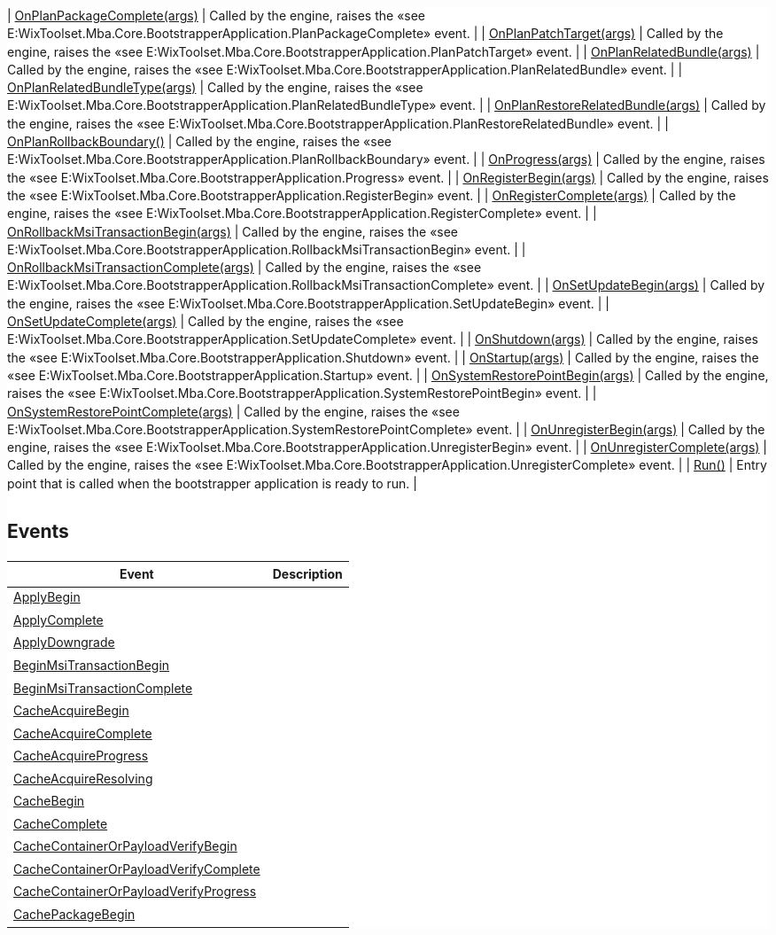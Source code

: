 | [OnPlanPackageComplete(args)](#onplanpackagecomplete_args) | Called by the engine, raises the «see E:WixToolset.Mba.Core.BootstrapperApplication.PlanPackageComplete» event. |
| [OnPlanPatchTarget(args)](#onplanpatchtarget_args) | Called by the engine, raises the «see E:WixToolset.Mba.Core.BootstrapperApplication.PlanPatchTarget» event. |
| [OnPlanRelatedBundle(args)](#onplanrelatedbundle_args) | Called by the engine, raises the «see E:WixToolset.Mba.Core.BootstrapperApplication.PlanRelatedBundle» event. |
| [OnPlanRelatedBundleType(args)](#onplanrelatedbundletype_args) | Called by the engine, raises the «see E:WixToolset.Mba.Core.BootstrapperApplication.PlanRelatedBundleType» event. |
| [OnPlanRestoreRelatedBundle(args)](#onplanrestorerelatedbundle_args) | Called by the engine, raises the «see E:WixToolset.Mba.Core.BootstrapperApplication.PlanRestoreRelatedBundle» event. |
| [OnPlanRollbackBoundary()](#onplanrollbackboundary_nop) | Called by the engine, raises the «see E:WixToolset.Mba.Core.BootstrapperApplication.PlanRollbackBoundary» event. |
| [OnProgress(args)](#onprogress_args) | Called by the engine, raises the «see E:WixToolset.Mba.Core.BootstrapperApplication.Progress» event. |
| [OnRegisterBegin(args)](#onregisterbegin_args) | Called by the engine, raises the «see E:WixToolset.Mba.Core.BootstrapperApplication.RegisterBegin» event. |
| [OnRegisterComplete(args)](#onregistercomplete_args) | Called by the engine, raises the «see E:WixToolset.Mba.Core.BootstrapperApplication.RegisterComplete» event. |
| [OnRollbackMsiTransactionBegin(args)](#onrollbackmsitransactionbegin_args) | Called by the engine, raises the «see E:WixToolset.Mba.Core.BootstrapperApplication.RollbackMsiTransactionBegin» event. |
| [OnRollbackMsiTransactionComplete(args)](#onrollbackmsitransactioncomplete_args) | Called by the engine, raises the «see E:WixToolset.Mba.Core.BootstrapperApplication.RollbackMsiTransactionComplete» event. |
| [OnSetUpdateBegin(args)](#onsetupdatebegin_args) | Called by the engine, raises the «see E:WixToolset.Mba.Core.BootstrapperApplication.SetUpdateBegin» event. |
| [OnSetUpdateComplete(args)](#onsetupdatecomplete_args) | Called by the engine, raises the «see E:WixToolset.Mba.Core.BootstrapperApplication.SetUpdateComplete» event. |
| [OnShutdown(args)](#onshutdown_args) | Called by the engine, raises the «see E:WixToolset.Mba.Core.BootstrapperApplication.Shutdown» event. |
| [OnStartup(args)](#onstartup_args) | Called by the engine, raises the «see E:WixToolset.Mba.Core.BootstrapperApplication.Startup» event. |
| [OnSystemRestorePointBegin(args)](#onsystemrestorepointbegin_args) | Called by the engine, raises the «see E:WixToolset.Mba.Core.BootstrapperApplication.SystemRestorePointBegin» event. |
| [OnSystemRestorePointComplete(args)](#onsystemrestorepointcomplete_args) | Called by the engine, raises the «see E:WixToolset.Mba.Core.BootstrapperApplication.SystemRestorePointComplete» event. |
| [OnUnregisterBegin(args)](#onunregisterbegin_args) | Called by the engine, raises the «see E:WixToolset.Mba.Core.BootstrapperApplication.UnregisterBegin» event. |
| [OnUnregisterComplete(args)](#onunregistercomplete_args) | Called by the engine, raises the «see E:WixToolset.Mba.Core.BootstrapperApplication.UnregisterComplete» event. |
| [Run()](#run_nop) | Entry point that is called when the bootstrapper application is ready to run. |
## Events
| Event | Description |
| ------ | ----------- |
| [ApplyBegin](#applybegin) |  |
| [ApplyComplete](#applycomplete) |  |
| [ApplyDowngrade](#applydowngrade) |  |
| [BeginMsiTransactionBegin](#beginmsitransactionbegin) |  |
| [BeginMsiTransactionComplete](#beginmsitransactioncomplete) |  |
| [CacheAcquireBegin](#cacheacquirebegin) |  |
| [CacheAcquireComplete](#cacheacquirecomplete) |  |
| [CacheAcquireProgress](#cacheacquireprogress) |  |
| [CacheAcquireResolving](#cacheacquireresolving) |  |
| [CacheBegin](#cachebegin) |  |
| [CacheComplete](#cachecomplete) |  |
| [CacheContainerOrPayloadVerifyBegin](#cachecontainerorpayloadverifybegin) |  |
| [CacheContainerOrPayloadVerifyComplete](#cachecontainerorpayloadverifycomplete) |  |
| [CacheContainerOrPayloadVerifyProgress](#cachecontainerorpayloadverifyprogress) |  |
| [CachePackageBegin](#cachepackagebegin) |  |